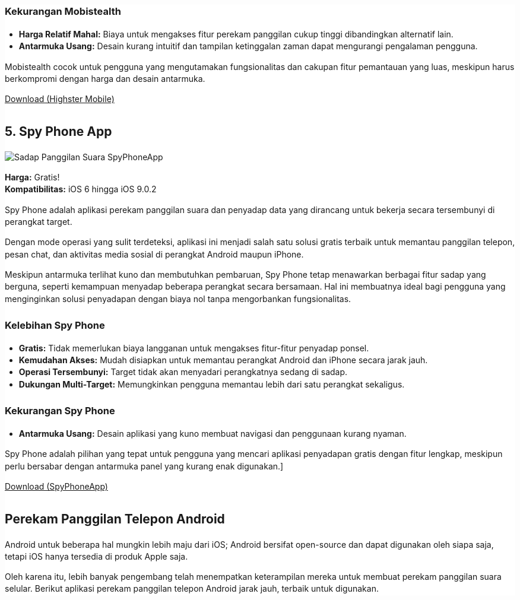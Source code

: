 ### Kekurangan Mobistealth

- **Harga Relatif Mahal:** Biaya untuk mengakses fitur perekam panggilan cukup tinggi dibandingkan alternatif lain.
- **Antarmuka Usang:** Desain kurang intuitif dan tampilan ketinggalan zaman dapat mengurangi pengalaman pengguna.

Mobistealth cocok untuk pengguna yang mengutamakan fungsionalitas dan cakupan fitur pemantauan yang luas, meskipun harus berkompromi dengan harga dan desain antarmuka.

[Download (Highster Mobile)](/blog/aplikasi-sadap-highster-mobile/)

## 5. Spy Phone App

![Sadap Panggilan Suara SpyPhoneApp](/2021/09/31/Spy-Phone-App.jpg)

**Harga:** Gratis!\
**Kompatibilitas:** iOS 6 hingga iOS 9.0.2

Spy Phone adalah aplikasi perekam panggilan suara dan penyadap data yang dirancang untuk bekerja secara tersembunyi di perangkat target.

Dengan mode operasi yang sulit terdeteksi, aplikasi ini menjadi salah satu solusi gratis terbaik untuk memantau panggilan telepon, pesan chat, dan aktivitas media sosial di perangkat Android maupun iPhone.

Meskipun antarmuka terlihat kuno dan membutuhkan pembaruan, Spy Phone tetap menawarkan berbagai fitur sadap yang berguna, seperti kemampuan menyadap beberapa perangkat secara bersamaan. Hal ini membuatnya ideal bagi pengguna yang menginginkan solusi penyadapan dengan biaya nol tanpa mengorbankan fungsionalitas.

### Kelebihan Spy Phone

- **Gratis:** Tidak memerlukan biaya langganan untuk mengakses fitur-fitur penyadap ponsel.
- **Kemudahan Akses:** Mudah disiapkan untuk memantau perangkat Android dan iPhone secara jarak jauh.
- **Operasi Tersembunyi:** Target tidak akan menyadari perangkatnya sedang di sadap.
- **Dukungan Multi-Target:** Memungkinkan pengguna memantau lebih dari satu perangkat sekaligus.

### Kekurangan Spy Phone

- **Antarmuka Usang:** Desain aplikasi yang kuno membuat navigasi dan penggunaan kurang nyaman.

Spy Phone adalah pilihan yang tepat untuk pengguna yang mencari aplikasi penyadapan gratis dengan fitur lengkap, meskipun perlu bersabar dengan antarmuka panel yang kurang enak digunakan.]

[Download (SpyPhoneApp)](/blog/aplikasi-sadap-hp/)

## Perekam Panggilan Telepon Android

Android untuk beberapa hal mungkin lebih maju dari iOS; Android bersifat open-source dan dapat digunakan oleh siapa saja, tetapi iOS hanya tersedia di produk Apple saja.

Oleh karena itu, lebih banyak pengembang telah menempatkan keterampilan mereka untuk membuat perekam panggilan suara selular. Berikut aplikasi perekam panggilan telepon Android jarak jauh, terbaik untuk digunakan.
